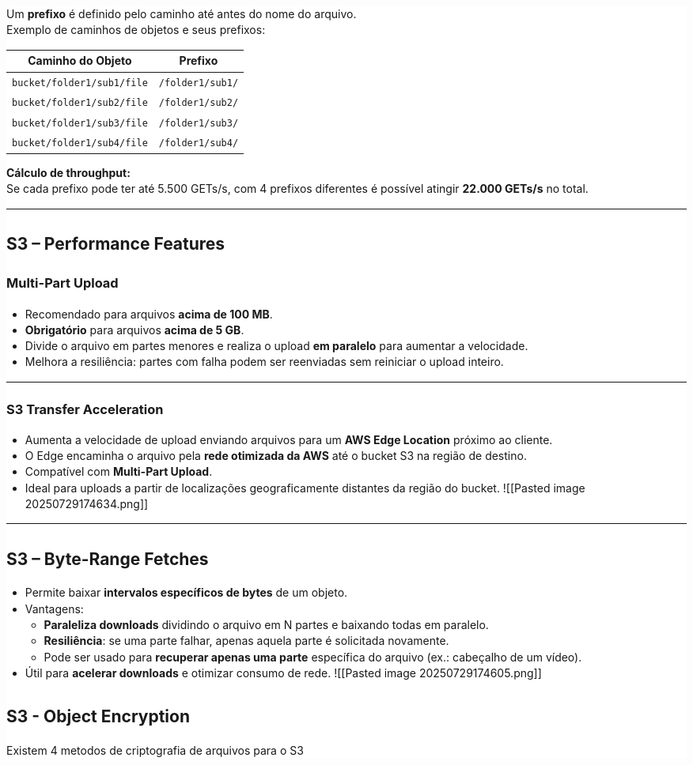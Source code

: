 Um **prefixo** é definido pelo caminho até antes do nome do arquivo.  
Exemplo de caminhos de objetos e seus prefixos:

| Caminho do Objeto          | Prefixo          |
| -------------------------- | ---------------- |
| `bucket/folder1/sub1/file` | `/folder1/sub1/` |
| `bucket/folder1/sub2/file` | `/folder1/sub2/` |
| `bucket/folder1/sub3/file` | `/folder1/sub3/` |
| `bucket/folder1/sub4/file` | `/folder1/sub4/` |

**Cálculo de throughput:**  
Se cada prefixo pode ter até 5.500 GETs/s, com 4 prefixos diferentes é possível atingir **22.000 GETs/s** no total.

---
## S3 – Performance Features
### Multi-Part Upload
- Recomendado para arquivos **acima de 100 MB**.
- **Obrigatório** para arquivos **acima de 5 GB**.
- Divide o arquivo em partes menores e realiza o upload **em paralelo** para aumentar a velocidade.
- Melhora a resiliência: partes com falha podem ser reenviadas sem reiniciar o upload inteiro.
---
### S3 Transfer Acceleration

- Aumenta a velocidade de upload enviando arquivos para um **AWS Edge Location** próximo ao cliente.
- O Edge encaminha o arquivo pela **rede otimizada da AWS** até o bucket S3 na região de destino.
- Compatível com **Multi-Part Upload**.
- Ideal para uploads a partir de localizações geograficamente distantes da região do bucket.
![[Pasted image 20250729174634.png]]
---
## S3 – Byte-Range Fetches

- Permite baixar **intervalos específicos de bytes** de um objeto.
- Vantagens:
    - **Paraleliza downloads** dividindo o arquivo em N partes e baixando todas em paralelo.
    - **Resiliência**: se uma parte falhar, apenas aquela parte é solicitada novamente.
    - Pode ser usado para **recuperar apenas uma parte** específica do arquivo (ex.: cabeçalho de um vídeo).
- Útil para **acelerar downloads** e otimizar consumo de rede.
 ![[Pasted image 20250729174605.png]]

## S3 - Object Encryption
Existem 4 metodos de criptografia de arquivos para o S3 
